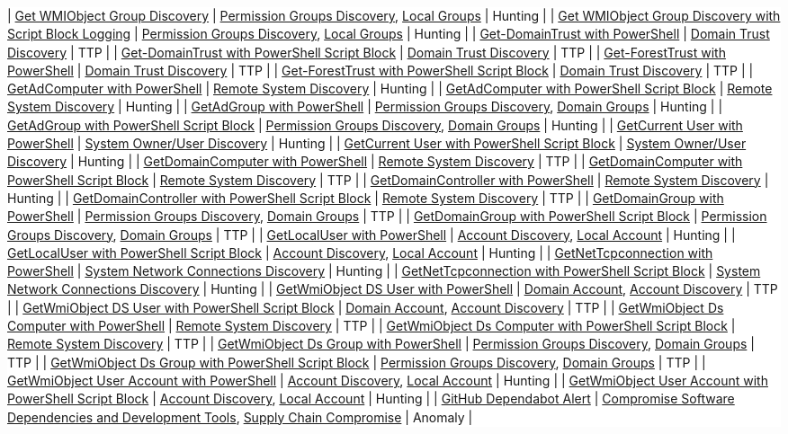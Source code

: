 | [Get WMIObject Group Discovery](/endpoint/get_wmiobject_group_discovery/) | [Permission Groups Discovery](/tags/#permission-groups-discovery), [Local Groups](/tags/#local-groups) | Hunting |
| [Get WMIObject Group Discovery with Script Block Logging](/endpoint/get_wmiobject_group_discovery_with_script_block_logging/) | [Permission Groups Discovery](/tags/#permission-groups-discovery), [Local Groups](/tags/#local-groups) | Hunting |
| [Get-DomainTrust with PowerShell](/endpoint/get-domaintrust_with_powershell/) | [Domain Trust Discovery](/tags/#domain-trust-discovery) | TTP |
| [Get-DomainTrust with PowerShell Script Block](/endpoint/get-domaintrust_with_powershell_script_block/) | [Domain Trust Discovery](/tags/#domain-trust-discovery) | TTP |
| [Get-ForestTrust with PowerShell](/endpoint/get-foresttrust_with_powershell/) | [Domain Trust Discovery](/tags/#domain-trust-discovery) | TTP |
| [Get-ForestTrust with PowerShell Script Block](/endpoint/get-foresttrust_with_powershell_script_block/) | [Domain Trust Discovery](/tags/#domain-trust-discovery) | TTP |
| [GetAdComputer with PowerShell](/endpoint/getadcomputer_with_powershell/) | [Remote System Discovery](/tags/#remote-system-discovery) | Hunting |
| [GetAdComputer with PowerShell Script Block](/endpoint/getadcomputer_with_powershell_script_block/) | [Remote System Discovery](/tags/#remote-system-discovery) | Hunting |
| [GetAdGroup with PowerShell](/endpoint/getadgroup_with_powershell/) | [Permission Groups Discovery](/tags/#permission-groups-discovery), [Domain Groups](/tags/#domain-groups) | Hunting |
| [GetAdGroup with PowerShell Script Block](/endpoint/getadgroup_with_powershell_script_block/) | [Permission Groups Discovery](/tags/#permission-groups-discovery), [Domain Groups](/tags/#domain-groups) | Hunting |
| [GetCurrent User with PowerShell](/endpoint/getcurrent_user_with_powershell/) | [System Owner/User Discovery](/tags/#system-owner/user-discovery) | Hunting |
| [GetCurrent User with PowerShell Script Block](/endpoint/getcurrent_user_with_powershell_script_block/) | [System Owner/User Discovery](/tags/#system-owner/user-discovery) | Hunting |
| [GetDomainComputer with PowerShell](/endpoint/getdomaincomputer_with_powershell/) | [Remote System Discovery](/tags/#remote-system-discovery) | TTP |
| [GetDomainComputer with PowerShell Script Block](/endpoint/getdomaincomputer_with_powershell_script_block/) | [Remote System Discovery](/tags/#remote-system-discovery) | TTP |
| [GetDomainController with PowerShell](/endpoint/getdomaincontroller_with_powershell/) | [Remote System Discovery](/tags/#remote-system-discovery) | Hunting |
| [GetDomainController with PowerShell Script Block](/endpoint/getdomaincontroller_with_powershell_script_block/) | [Remote System Discovery](/tags/#remote-system-discovery) | TTP |
| [GetDomainGroup with PowerShell](/endpoint/getdomaingroup_with_powershell/) | [Permission Groups Discovery](/tags/#permission-groups-discovery), [Domain Groups](/tags/#domain-groups) | TTP |
| [GetDomainGroup with PowerShell Script Block](/endpoint/getdomaingroup_with_powershell_script_block/) | [Permission Groups Discovery](/tags/#permission-groups-discovery), [Domain Groups](/tags/#domain-groups) | TTP |
| [GetLocalUser with PowerShell](/endpoint/getlocaluser_with_powershell/) | [Account Discovery](/tags/#account-discovery), [Local Account](/tags/#local-account) | Hunting |
| [GetLocalUser with PowerShell Script Block](/endpoint/getlocaluser_with_powershell_script_block/) | [Account Discovery](/tags/#account-discovery), [Local Account](/tags/#local-account) | Hunting |
| [GetNetTcpconnection with PowerShell](/endpoint/getnettcpconnection_with_powershell/) | [System Network Connections Discovery](/tags/#system-network-connections-discovery) | Hunting |
| [GetNetTcpconnection with PowerShell Script Block](/endpoint/getnettcpconnection_with_powershell_script_block/) | [System Network Connections Discovery](/tags/#system-network-connections-discovery) | Hunting |
| [GetWmiObject DS User with PowerShell](/endpoint/getwmiobject_ds_user_with_powershell/) | [Domain Account](/tags/#domain-account), [Account Discovery](/tags/#account-discovery) | TTP |
| [GetWmiObject DS User with PowerShell Script Block](/endpoint/getwmiobject_ds_user_with_powershell_script_block/) | [Domain Account](/tags/#domain-account), [Account Discovery](/tags/#account-discovery) | TTP |
| [GetWmiObject Ds Computer with PowerShell](/endpoint/getwmiobject_ds_computer_with_powershell/) | [Remote System Discovery](/tags/#remote-system-discovery) | TTP |
| [GetWmiObject Ds Computer with PowerShell Script Block](/endpoint/getwmiobject_ds_computer_with_powershell_script_block/) | [Remote System Discovery](/tags/#remote-system-discovery) | TTP |
| [GetWmiObject Ds Group with PowerShell](/endpoint/getwmiobject_ds_group_with_powershell/) | [Permission Groups Discovery](/tags/#permission-groups-discovery), [Domain Groups](/tags/#domain-groups) | TTP |
| [GetWmiObject Ds Group with PowerShell Script Block](/endpoint/getwmiobject_ds_group_with_powershell_script_block/) | [Permission Groups Discovery](/tags/#permission-groups-discovery), [Domain Groups](/tags/#domain-groups) | TTP |
| [GetWmiObject User Account with PowerShell](/endpoint/getwmiobject_user_account_with_powershell/) | [Account Discovery](/tags/#account-discovery), [Local Account](/tags/#local-account) | Hunting |
| [GetWmiObject User Account with PowerShell Script Block](/endpoint/getwmiobject_user_account_with_powershell_script_block/) | [Account Discovery](/tags/#account-discovery), [Local Account](/tags/#local-account) | Hunting |
| [GitHub Dependabot Alert](/cloud/github_dependabot_alert/) | [Compromise Software Dependencies and Development Tools](/tags/#compromise-software-dependencies-and-development-tools), [Supply Chain Compromise](/tags/#supply-chain-compromise) | Anomaly |